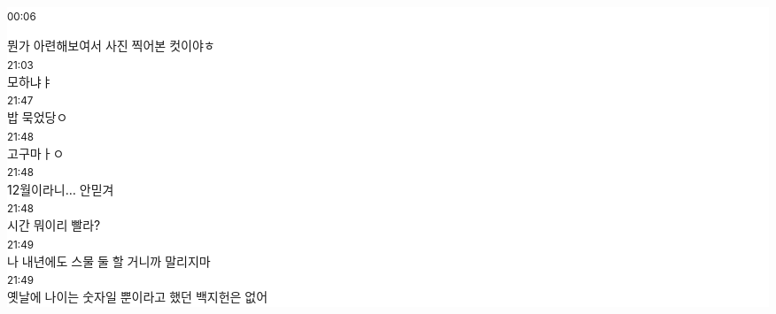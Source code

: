 <small>00:06</small>
</div>
<div markdown="1">
뭔가 아련해보여서 사진 찍어본 컷이야ㅎ
</div>
</div>
<div class="message" markdown="1">
<div class="message-date" markdown="1">
<small>21:03</small>
</div>
<div markdown="1">
모하냐ㅑ
</div>
</div>
<div class="message" markdown="1">
<div class="message-date" markdown="1">
<small>21:47</small>
</div>
<div markdown="1">
밥 묵었당ㅇ
</div>
</div>
<div class="message" markdown="1">
<div class="message-date" markdown="1">
<small>21:48</small>
</div>
<div markdown="1">
고구마ㅏㅇ
</div>
</div>
<div class="message" markdown="1">
<div class="message-date" markdown="1">
<small>21:48</small>
</div>
<div markdown="1">
12월이라니… 안믿겨
</div>
</div>
<div class="message" markdown="1">
<div class="message-date" markdown="1">
<small>21:48</small>
</div>
<div markdown="1">
시간 뭐이리 빨라?
</div>
</div>
<div class="message" markdown="1">
<div class="message-date" markdown="1">
<small>21:49</small>
</div>
<div markdown="1">
나 내년에도 스물 둘 할 거니까 말리지마
</div>
</div>
<div class="message" markdown="1">
<div class="message-date" markdown="1">
<small>21:49</small>
</div>
<div markdown="1">
옛날에 나이는 숫자일 뿐이라고 했던 백지헌은 없어
</div>
</div>
<div class="message" markdown="1">
<div class="message-date" markdown="1">